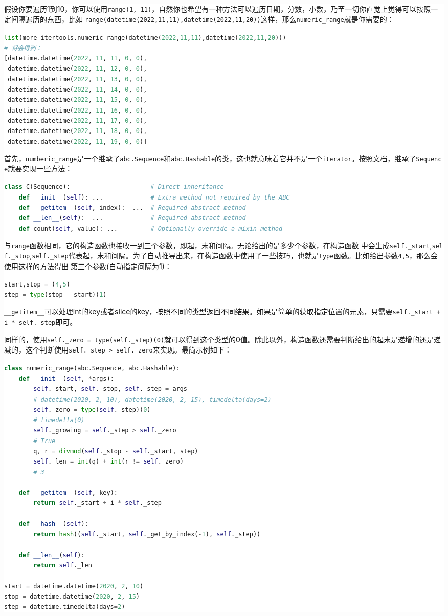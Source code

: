假设你要遍历1到10，你可以使用`range(1, 11)`，自然你也希望有一种方法可以遍历日期，分数，小数，乃至一切你直觉上觉得可以按照一定间隔遍历的东西，比如
`range(datetime(2022,11,11),datetime(2022,11,20))`这样，那么`numeric_range`就是你需要的：

```python
list(more_itertools.numeric_range(datetime(2022,11,11),datetime(2022,11,20)))
# 将会得到：
[datetime.datetime(2022, 11, 11, 0, 0),
 datetime.datetime(2022, 11, 12, 0, 0),
 datetime.datetime(2022, 11, 13, 0, 0),
 datetime.datetime(2022, 11, 14, 0, 0),
 datetime.datetime(2022, 11, 15, 0, 0),
 datetime.datetime(2022, 11, 16, 0, 0),
 datetime.datetime(2022, 11, 17, 0, 0),
 datetime.datetime(2022, 11, 18, 0, 0),
 datetime.datetime(2022, 11, 19, 0, 0)]
```

首先，`numberic_range`是一个继承了`abc.Sequence`和`abc.Hashable`的类，这也就意味着它并不是一个`iterator`。按照文档，继承了`Sequence`就要实现一些方法：

```python
class C(Sequence):                      # Direct inheritance
    def __init__(self): ...             # Extra method not required by the ABC
    def __getitem__(self, index):  ...  # Required abstract method
    def __len__(self):  ...             # Required abstract method
    def count(self, value): ...         # Optionally override a mixin method
```

与`range`函数相同，它的构造函数也接收一到三个参数，即起，末和间隔。无论给出的是多少个参数，在构造函数
中会生成`self._start`,`self._stop`,`self._step`代表起，末和间隔。为了自动推导出来，在构造函数中使用了一些技巧，也就是`type`函数。比如给出参数`4,5`，那么会使用这样的方法得出
第三个参数(自动指定间隔为1)：

```python
start,stop = (4,5)
step = type(stop - start)(1)
```

`__getitem__`可以处理int的key或者slice的key，按照不同的类型返回不同结果。如果是简单的获取指定位置的元素，只需要`self._start + i * self._step`即可。

同样的，使用`self._zero = type(self._step)(0)`就可以得到这个类型的0值。除此以外，构造函数还需要判断给出的起末是递增的还是递减的，这个判断使用`self._step > self._zero`来实现。最简示例如下：

```python
class numeric_range(abc.Sequence, abc.Hashable):
    def __init__(self, *args):
        self._start, self._stop, self._step = args
        # datetime(2020, 2, 10), datetime(2020, 2, 15), timedelta(days=2)
        self._zero = type(self._step)(0)
        # timedelta(0)
        self._growing = self._step > self._zero
        # True
        q, r = divmod(self._stop - self._start, step)
        self._len = int(q) + int(r != self._zero)
        # 3

    def __getitem__(self, key):
        return self._start + i * self._step

    def __hash__(self):
        return hash((self._start, self._get_by_index(-1), self._step))

    def __len__(self):
        return self._len

start = datetime.datetime(2020, 2, 10)
stop = datetime.datetime(2020, 2, 15)              
step = datetime.timedelta(days=2)   
```